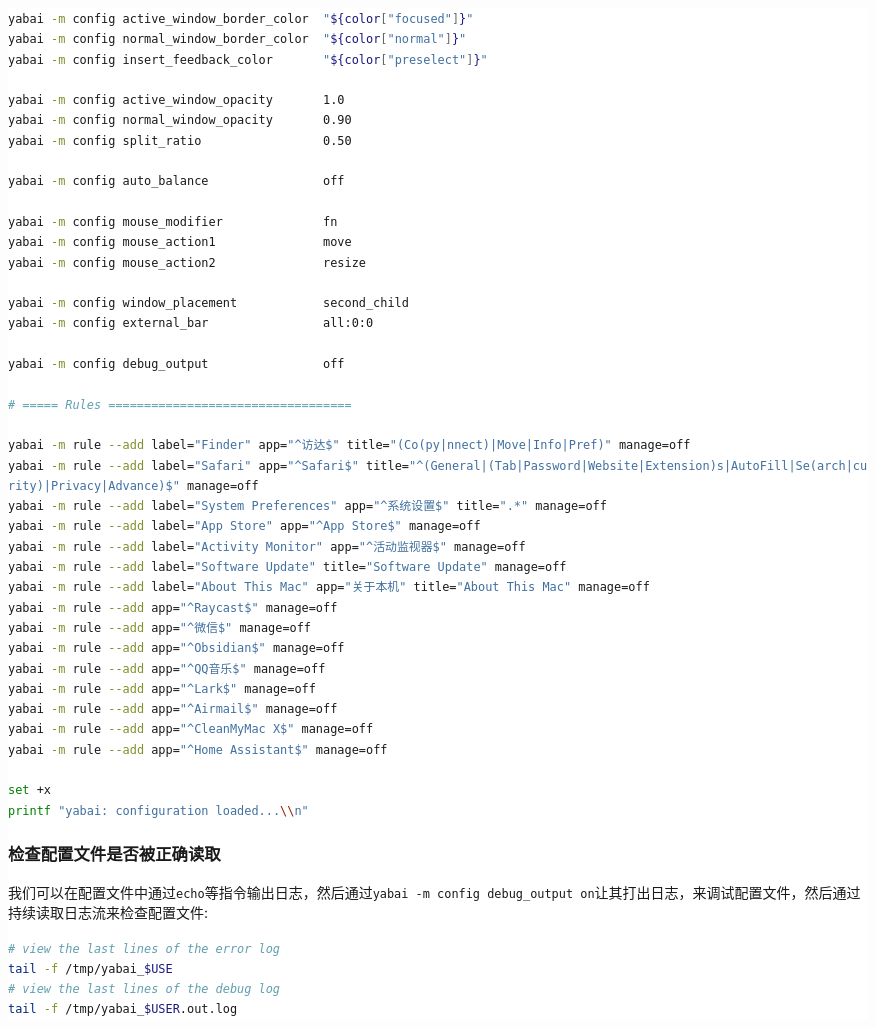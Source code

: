 ```bash
yabai -m config active_window_border_color  "${color["focused"]}"
yabai -m config normal_window_border_color  "${color["normal"]}"
yabai -m config insert_feedback_color       "${color["preselect"]}"

yabai -m config active_window_opacity       1.0
yabai -m config normal_window_opacity       0.90
yabai -m config split_ratio                 0.50

yabai -m config auto_balance                off

yabai -m config mouse_modifier              fn
yabai -m config mouse_action1               move
yabai -m config mouse_action2               resize

yabai -m config window_placement            second_child
yabai -m config external_bar                all:0:0

yabai -m config debug_output                off

# ===== Rules ==================================

yabai -m rule --add label="Finder" app="^访达$" title="(Co(py|nnect)|Move|Info|Pref)" manage=off
yabai -m rule --add label="Safari" app="^Safari$" title="^(General|(Tab|Password|Website|Extension)s|AutoFill|Se(arch|curity)|Privacy|Advance)$" manage=off
yabai -m rule --add label="System Preferences" app="^系统设置$" title=".*" manage=off
yabai -m rule --add label="App Store" app="^App Store$" manage=off
yabai -m rule --add label="Activity Monitor" app="^活动监视器$" manage=off
yabai -m rule --add label="Software Update" title="Software Update" manage=off
yabai -m rule --add label="About This Mac" app="关于本机" title="About This Mac" manage=off
yabai -m rule --add app="^Raycast$" manage=off
yabai -m rule --add app="^微信$" manage=off
yabai -m rule --add app="^Obsidian$" manage=off
yabai -m rule --add app="^QQ音乐$" manage=off
yabai -m rule --add app="^Lark$" manage=off
yabai -m rule --add app="^Airmail$" manage=off
yabai -m rule --add app="^CleanMyMac X$" manage=off
yabai -m rule --add app="^Home Assistant$" manage=off

set +x
printf "yabai: configuration loaded...\\n"
```

### 检查配置文件是否被正确读取

我们可以在配置文件中通过`echo`等指令输出日志，然后通过`yabai -m config debug_output on`让其打出日志，来调试配置文件，然后通过持续读取日志流来检查配置文件:

```bash
# view the last lines of the error log 
tail -f /tmp/yabai_$USE
# view the last lines of the debug log
tail -f /tmp/yabai_$USER.out.log
```
